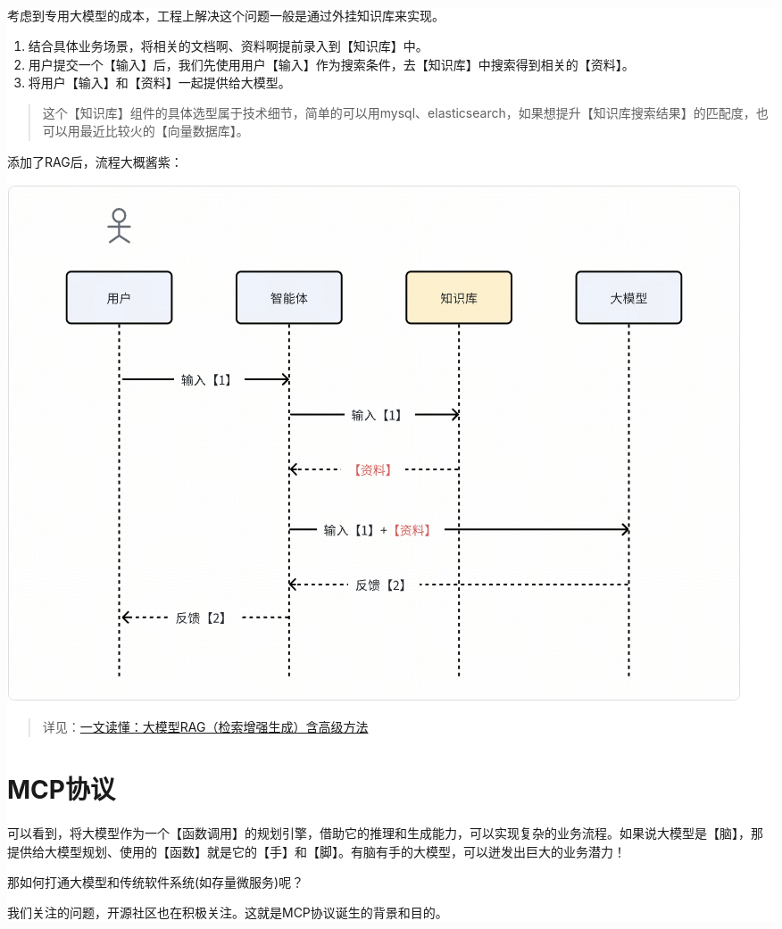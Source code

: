 考虑到专用大模型的成本，工程上解决这个问题一般是通过外挂知识库来实现。

1. 结合具体业务场景，将相关的文档啊、资料啊提前录入到【知识库】中。
2. 用户提交一个【输入】后，我们先使用用户【输入】作为搜索条件，去【知识库】中搜索得到相关的【资料】。
3. 将用户【输入】和【资料】一起提供给大模型。

> 这个【知识库】组件的具体选型属于技术细节，简单的可以用mysql、elasticsearch，如果想提升【知识库搜索结果】的匹配度，也可以用最近比较火的【向量数据库】。

添加了RAG后，流程大概酱紫：

![image-20250804211841867](/img/2025-06-12-给Javaer看的大模型开发指南/image-20250804211841867.png)

> 详见：[一文读懂：大模型RAG（检索增强生成）含高级方法](https://www.zhihu.com/tardis/zm/art/675509396?source_id=1003)

# MCP协议

可以看到，将大模型作为一个【函数调用】的规划引擎，借助它的推理和生成能力，可以实现复杂的业务流程。如果说大模型是【脑】，那提供给大模型规划、使用的【函数】就是它的【手】和【脚】。有脑有手的大模型，可以迸发出巨大的业务潜力！

那如何打通大模型和传统软件系统(如存量微服务)呢？

我们关注的问题，开源社区也在积极关注。这就是MCP协议诞生的背景和目的。
